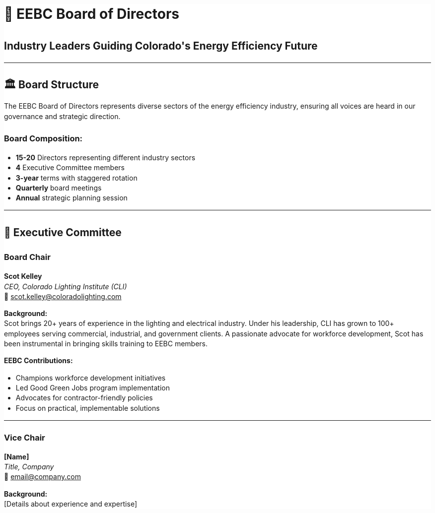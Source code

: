 # 👥 EEBC Board of Directors

## Industry Leaders Guiding Colorado's Energy Efficiency Future

---

## 🏛️ Board Structure

The EEBC Board of Directors represents diverse sectors of the energy efficiency industry, ensuring all voices are heard in our governance and strategic direction.

### Board Composition:
- **15-20** Directors representing different industry sectors
- **4** Executive Committee members
- **3-year** terms with staggered rotation
- **Quarterly** board meetings
- **Annual** strategic planning session

---

## 👔 Executive Committee

### Board Chair
**Scot Kelley**  
*CEO, Colorado Lighting Institute (CLI)*  
📧 scot.kelley@coloradolighting.com  

**Background:**  
Scot brings 20+ years of experience in the lighting and electrical industry. Under his leadership, CLI has grown to 100+ employees serving commercial, industrial, and government clients. A passionate advocate for workforce development, Scot has been instrumental in bringing skills training to EEBC members.

**EEBC Contributions:**
- Champions workforce development initiatives
- Led Good Green Jobs program implementation
- Advocates for contractor-friendly policies
- Focus on practical, implementable solutions

---

### Vice Chair
**[Name]**  
*Title, Company*  
📧 email@company.com

**Background:**  
[Details about experience and expertise]
